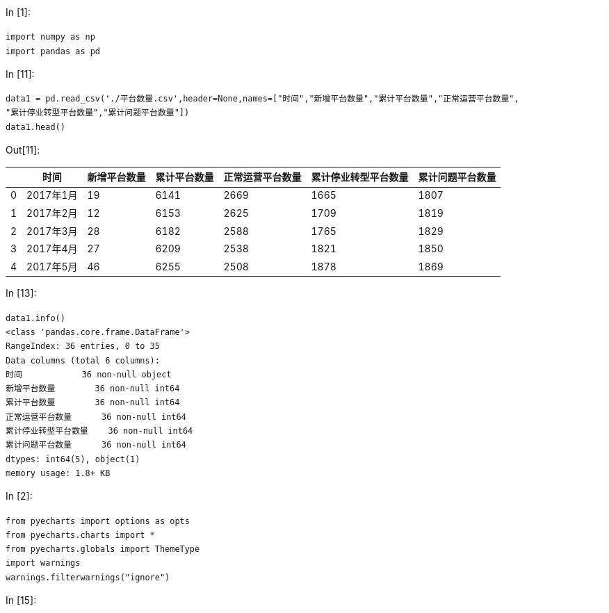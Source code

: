 In [1]:

```
import numpy as np
import pandas as pd
```

In [11]:

```
data1 = pd.read_csv('./平台数量.csv',header=None,names=["时间","新增平台数量","累计平台数量","正常运营平台数量",
"累计停业转型平台数量","累计问题平台数量"])
data1.head()
```

Out[11]:

|      | 时间      | 新增平台数量 | 累计平台数量 | 正常运营平台数量 | 累计停业转型平台数量 | 累计问题平台数量 |
| ---- | --------- | ------------ | ------------ | ---------------- | -------------------- | ---------------- |
| 0    | 2017年1月 | 19           | 6141         | 2669             | 1665                 | 1807             |
| 1    | 2017年2月 | 12           | 6153         | 2625             | 1709                 | 1819             |
| 2    | 2017年3月 | 28           | 6182         | 2588             | 1765                 | 1829             |
| 3    | 2017年4月 | 27           | 6209         | 2538             | 1821                 | 1850             |
| 4    | 2017年5月 | 46           | 6255         | 2508             | 1878                 | 1869             |

In [13]:

```
data1.info()
<class 'pandas.core.frame.DataFrame'>
RangeIndex: 36 entries, 0 to 35
Data columns (total 6 columns):
时间            36 non-null object
新增平台数量        36 non-null int64
累计平台数量        36 non-null int64
正常运营平台数量      36 non-null int64
累计停业转型平台数量    36 non-null int64
累计问题平台数量      36 non-null int64
dtypes: int64(5), object(1)
memory usage: 1.8+ KB
```

In [2]:

```
from pyecharts import options as opts
from pyecharts.charts import *
from pyecharts.globals import ThemeType
import warnings
warnings.filterwarnings("ignore")
```

In [15]:
